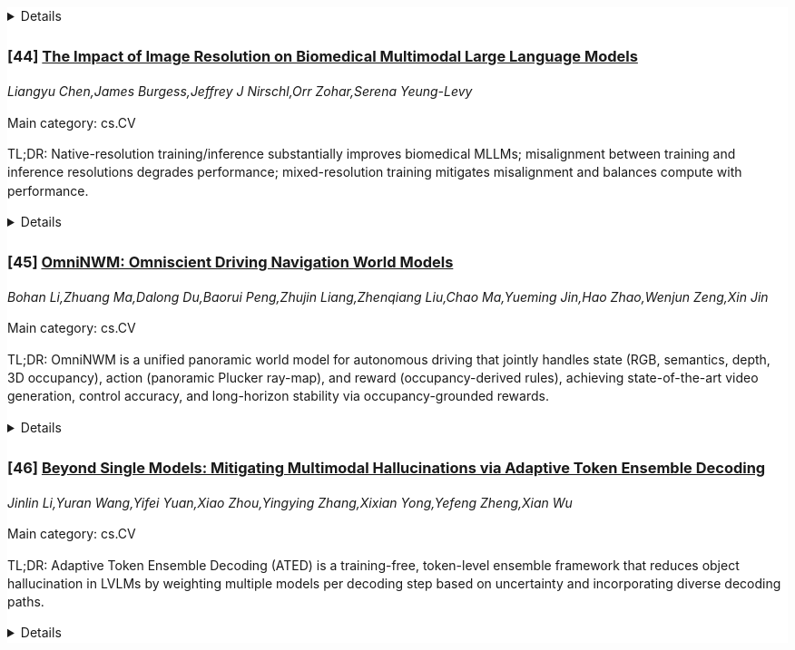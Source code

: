 
<details><summary>Details</summary></details>


### [44] [The Impact of Image Resolution on Biomedical Multimodal Large Language Models](https://arxiv.org/abs/2510.18304)
*Liangyu Chen,James Burgess,Jeffrey J Nirschl,Orr Zohar,Serena Yeung-Levy*

Main category: cs.CV

TL;DR: Native-resolution training/inference substantially improves biomedical MLLMs; misalignment between training and inference resolutions degrades performance; mixed-resolution training mitigates misalignment and balances compute with performance.


<details><summary>Details</summary></details>


### [45] [OmniNWM: Omniscient Driving Navigation World Models](https://arxiv.org/abs/2510.18313)
*Bohan Li,Zhuang Ma,Dalong Du,Baorui Peng,Zhujin Liang,Zhenqiang Liu,Chao Ma,Yueming Jin,Hao Zhao,Wenjun Zeng,Xin Jin*

Main category: cs.CV

TL;DR: OmniNWM is a unified panoramic world model for autonomous driving that jointly handles state (RGB, semantics, depth, 3D occupancy), action (panoramic Plucker ray-map), and reward (occupancy-derived rules), achieving state-of-the-art video generation, control accuracy, and long-horizon stability via occupancy-grounded rewards.


<details><summary>Details</summary></details>


### [46] [Beyond Single Models: Mitigating Multimodal Hallucinations via Adaptive Token Ensemble Decoding](https://arxiv.org/abs/2510.18321)
*Jinlin Li,Yuran Wang,Yifei Yuan,Xiao Zhou,Yingying Zhang,Xixian Yong,Yefeng Zheng,Xian Wu*

Main category: cs.CV

TL;DR: Adaptive Token Ensemble Decoding (ATED) is a training-free, token-level ensemble framework that reduces object hallucination in LVLMs by weighting multiple models per decoding step based on uncertainty and incorporating diverse decoding paths.


<details>
  <summary>Details</summary>
Motivation: LVLMs suffer from object hallucination; existing mitigations rely on extra training objectives or modules; issues of scalability, adaptability, and model independence; a training-free, scalable solution is needed for robust, high-stakes tasks.

Method: ATED ensembles predictions from multiple LVLMs during inference without additional training, computes uncertainty-based weights for each model at each decoding step, and integrates diverse decoding paths to improve grounding and semantic consistency.

Result: Experiments on standard hallucination detection benchmarks show ATED significantly outperforms state-of-the-art methods, reducing hallucination without sacrificing fluency or relevance.

